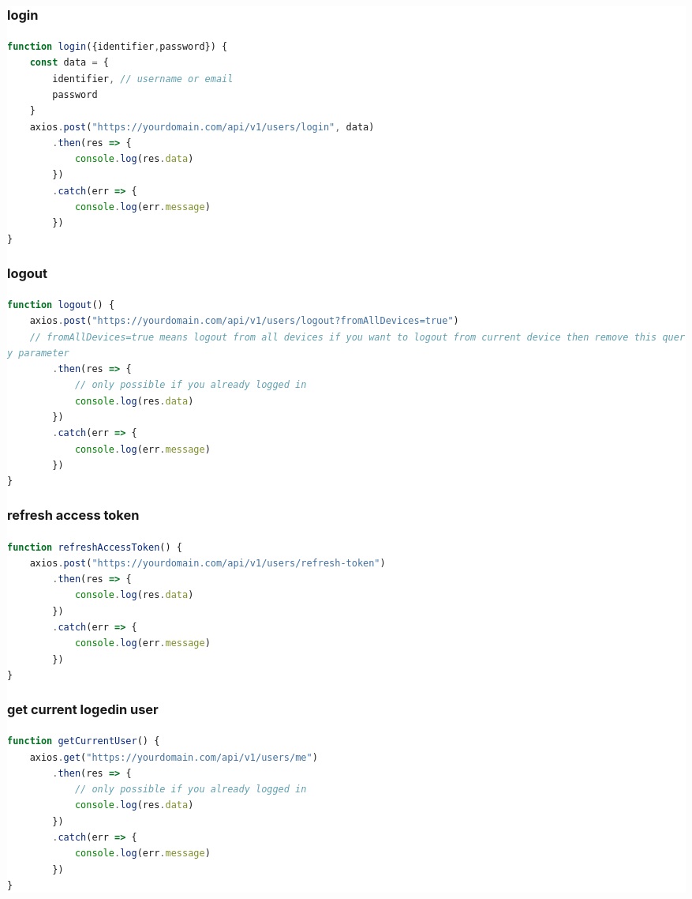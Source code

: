 ### login

```js
function login({identifier,password}) {
    const data = {
        identifier, // username or email
        password
    }
    axios.post("https://yourdomain.com/api/v1/users/login", data)
        .then(res => {
            console.log(res.data)
        })
        .catch(err => {
            console.log(err.message)
        })
}
```

### logout

```js
function logout() {
    axios.post("https://yourdomain.com/api/v1/users/logout?fromAllDevices=true")
    // fromAllDevices=true means logout from all devices if you want to logout from current device then remove this query parameter
        .then(res => {
            // only possible if you already logged in
            console.log(res.data)
        })
        .catch(err => {
            console.log(err.message)
        })
}
```

### refresh access token

```js
function refreshAccessToken() {
    axios.post("https://yourdomain.com/api/v1/users/refresh-token")
        .then(res => {
            console.log(res.data)
        })
        .catch(err => {
            console.log(err.message)
        })
}
```

### get current logedin user

```js
function getCurrentUser() {
    axios.get("https://yourdomain.com/api/v1/users/me")
        .then(res => {
            // only possible if you already logged in
            console.log(res.data)
        })
        .catch(err => {
            console.log(err.message)
        })
}
```
